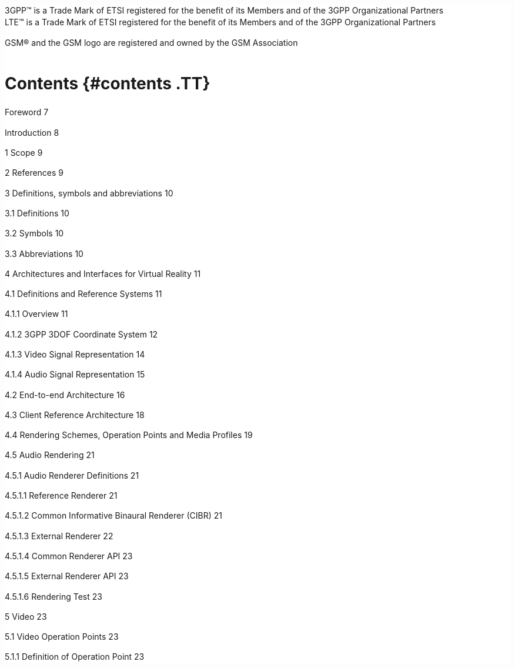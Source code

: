 3GPP™ is a Trade Mark of ETSI registered for the benefit of its Members
and of the 3GPP Organizational Partners\
LTE™ is a Trade Mark of ETSI registered for the benefit of its Members
and of the 3GPP Organizational Partners

GSM® and the GSM logo are registered and owned by the GSM Association

 Contents {#contents .TT}
========

Foreword 7

Introduction 8

1 Scope 9

2 References 9

3 Definitions, symbols and abbreviations 10

3.1 Definitions 10

3.2 Symbols 10

3.3 Abbreviations 10

4 Architectures and Interfaces for Virtual Reality 11

4.1 Definitions and Reference Systems 11

4.1.1 Overview 11

4.1.2 3GPP 3DOF Coordinate System 12

4.1.3 Video Signal Representation 14

4.1.4 Audio Signal Representation 15

4.2 End-to-end Architecture 16

4.3 Client Reference Architecture 18

4.4 Rendering Schemes, Operation Points and Media Profiles 19

4.5 Audio Rendering 21

4.5.1 Audio Renderer Definitions 21

4.5.1.1 Reference Renderer 21

4.5.1.2 Common Informative Binaural Renderer (CIBR) 21

4.5.1.3 External Renderer 22

4.5.1.4 Common Renderer API 23

4.5.1.5 External Renderer API 23

4.5.1.6 Rendering Test 23

5 Video 23

5.1 Video Operation Points 23

5.1.1 Definition of Operation Point 23
